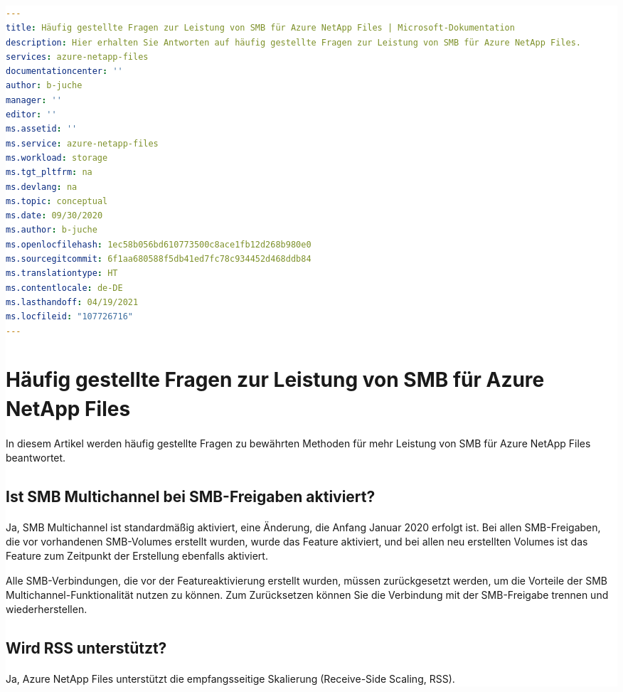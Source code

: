 ```yaml
---
title: Häufig gestellte Fragen zur Leistung von SMB für Azure NetApp Files | Microsoft-Dokumentation
description: Hier erhalten Sie Antworten auf häufig gestellte Fragen zur Leistung von SMB für Azure NetApp Files.
services: azure-netapp-files
documentationcenter: ''
author: b-juche
manager: ''
editor: ''
ms.assetid: ''
ms.service: azure-netapp-files
ms.workload: storage
ms.tgt_pltfrm: na
ms.devlang: na
ms.topic: conceptual
ms.date: 09/30/2020
ms.author: b-juche
ms.openlocfilehash: 1ec58b056bd610773500c8ace1fb12d268b980e0
ms.sourcegitcommit: 6f1aa680588f5db41ed7fc78c934452d468ddb84
ms.translationtype: HT
ms.contentlocale: de-DE
ms.lasthandoff: 04/19/2021
ms.locfileid: "107726716"
---
```

# <a name="faqs-about-smb-performance-for-azure-netapp-files"></a>Häufig gestellte Fragen zur Leistung von SMB für Azure NetApp Files

In diesem Artikel werden häufig gestellte Fragen zu bewährten Methoden für mehr Leistung von SMB für Azure NetApp Files beantwortet.

## <a name="is-smb-multichannel-enabled-in-smb-shares"></a>Ist SMB Multichannel bei SMB-Freigaben aktiviert? 

Ja, SMB Multichannel ist standardmäßig aktiviert, eine Änderung, die Anfang Januar 2020 erfolgt ist. Bei allen SMB-Freigaben, die vor vorhandenen SMB-Volumes erstellt wurden, wurde das Feature aktiviert, und bei allen neu erstellten Volumes ist das Feature zum Zeitpunkt der Erstellung ebenfalls aktiviert. 

Alle SMB-Verbindungen, die vor der Featureaktivierung erstellt wurden, müssen zurückgesetzt werden, um die Vorteile der SMB Multichannel-Funktionalität nutzen zu können. Zum Zurücksetzen können Sie die Verbindung mit der SMB-Freigabe trennen und wiederherstellen.

## <a name="is-rss-supported"></a>Wird RSS unterstützt?

Ja, Azure NetApp Files unterstützt die empfangsseitige Skalierung (Receive-Side Scaling, RSS).

